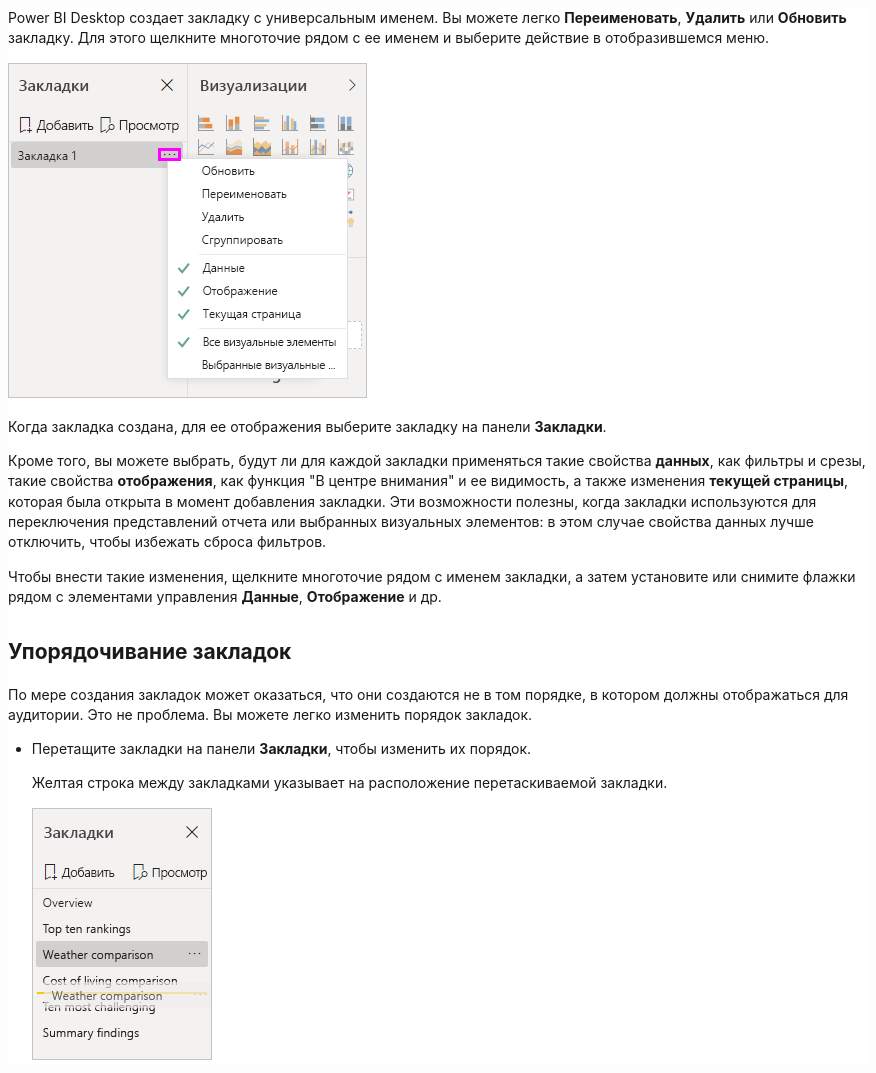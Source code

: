 Power BI Desktop создает закладку с универсальным именем. Вы можете легко **Переименовать**, **Удалить** или **Обновить** закладку. Для этого щелкните многоточие рядом с ее именем и выберите действие в отобразившемся меню.

![Выбор меню закладки с помощью кнопки с многоточием](media/desktop-bookmarks/bookmarks_05.png)

Когда закладка создана, для ее отображения выберите закладку на панели **Закладки**. 

Кроме того, вы можете выбрать, будут ли для каждой закладки применяться такие свойства **данных**, как фильтры и срезы, такие свойства **отображения**, как функция "В центре внимания" и ее видимость, а также изменения **текущей страницы**, которая была открыта в момент добавления закладки. Эти возможности полезны, когда закладки используются для переключения представлений отчета или выбранных визуальных элементов: в этом случае свойства данных лучше отключить, чтобы избежать сброса фильтров. 

Чтобы внести такие изменения, щелкните многоточие рядом с именем закладки, а затем установите или снимите флажки рядом с элементами управления **Данные**, **Отображение** и др. 

## <a name="arranging-bookmarks"></a>Упорядочивание закладок
По мере создания закладок может оказаться, что они создаются не в том порядке, в котором должны отображаться для аудитории. Это не проблема. Вы можете легко изменить порядок закладок.

- Перетащите закладки на панели **Закладки**, чтобы изменить их порядок. 

   Желтая строка между закладками указывает на расположение перетаскиваемой закладки.

   ![Изменение порядка закладок с помощью перетаскивания](media/desktop-bookmarks/bookmarks_06.png)
